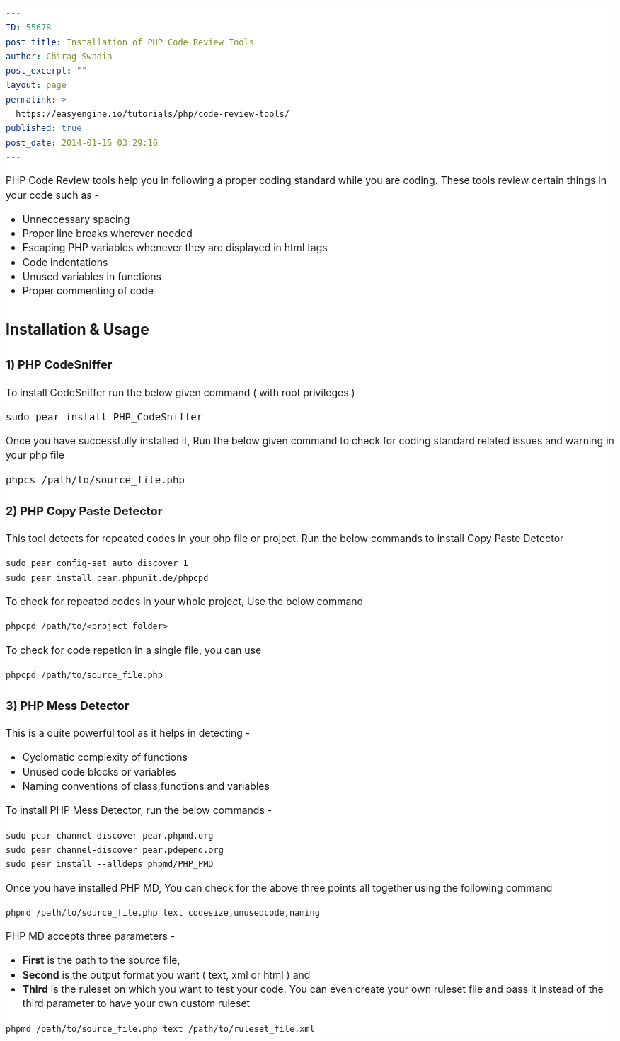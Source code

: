 ```yaml
---
ID: 55678
post_title: Installation of PHP Code Review Tools
author: Chirag Swadia
post_excerpt: ""
layout: page
permalink: >
  https://easyengine.io/tutorials/php/code-review-tools/
published: true
post_date: 2014-01-15 03:29:16
---
```

PHP Code Review tools help you in following a proper coding standard while you are coding. These tools review certain things in your code such as -
<ul>
	<li>Unneccessary spacing</li>
	<li>Proper line breaks wherever needed</li>
	<li>Escaping PHP variables whenever they are displayed in html tags</li>
	<li>Code indentations</li>
	<li>Unused variables in functions</li>
	<li>Proper commenting of code</li>
</ul>
<h2>Installation &amp; Usage</h2>
<h3>1) PHP CodeSniffer</h3>
To install CodeSniffer run the below given command ( with root privileges )
<pre>sudo pear install PHP_CodeSniffer</pre>
Once you have successfully installed it, Run the below given command to check for coding standard related issues and warning in your php file
<pre>phpcs /path/to/source_file.php</pre>
<h3>2) PHP Copy Paste Detector</h3>
This tool detects for repeated codes in your php file or project. Run the below commands to install Copy Paste Detector
<pre><code class="bash">sudo pear config-set auto_discover 1
sudo pear install pear.phpunit.de/phpcpd</code></pre>
To check for repeated codes in your whole project, Use the below command
<pre><code class="bash">phpcpd /path/to/&lt;project_folder&gt;</code></pre>
To check for code repetion in a single file, you can use
<pre><code class="bash">phpcpd /path/to/source_file.php</code></pre>
<h3>3) PHP Mess Detector</h3>
This is a quite powerful tool as it helps in detecting -
<ul>
	<li>Cyclomatic complexity of functions</li>
	<li>Unused code blocks or variables</li>
	<li>Naming conventions of class,functions and variables</li>
</ul>
To install PHP Mess Detector, run the below commands -
<pre><code class="bash">sudo pear channel-discover pear.phpmd.org
sudo pear channel-discover pear.pdepend.org
sudo pear install --alldeps phpmd/PHP_PMD</code></pre>
Once you have installed PHP MD, You can check for the above three points all together using the following command
<pre><code class="bash">phpmd /path/to/source_file.php text codesize,unusedcode,naming</code></pre>
PHP MD accepts three parameters -
<ul>
	<li><strong>First</strong> is the path to the source file,</li>
	<li><strong>Second</strong> is the output format you want ( text, xml or html ) and</li>
	<li><strong>Third</strong> is the ruleset on which you want to test your code. You can even create your own <a title="Creating a ruleset file" href="http://phpmd.org/documentation/creating-a-ruleset.html" target="_blank">ruleset file</a> and pass it instead of the third parameter to have your own custom ruleset</li>
</ul>
<pre><code class="bash">phpmd /path/to/source_file.php text /path/to/ruleset_file.xml</code></pre>